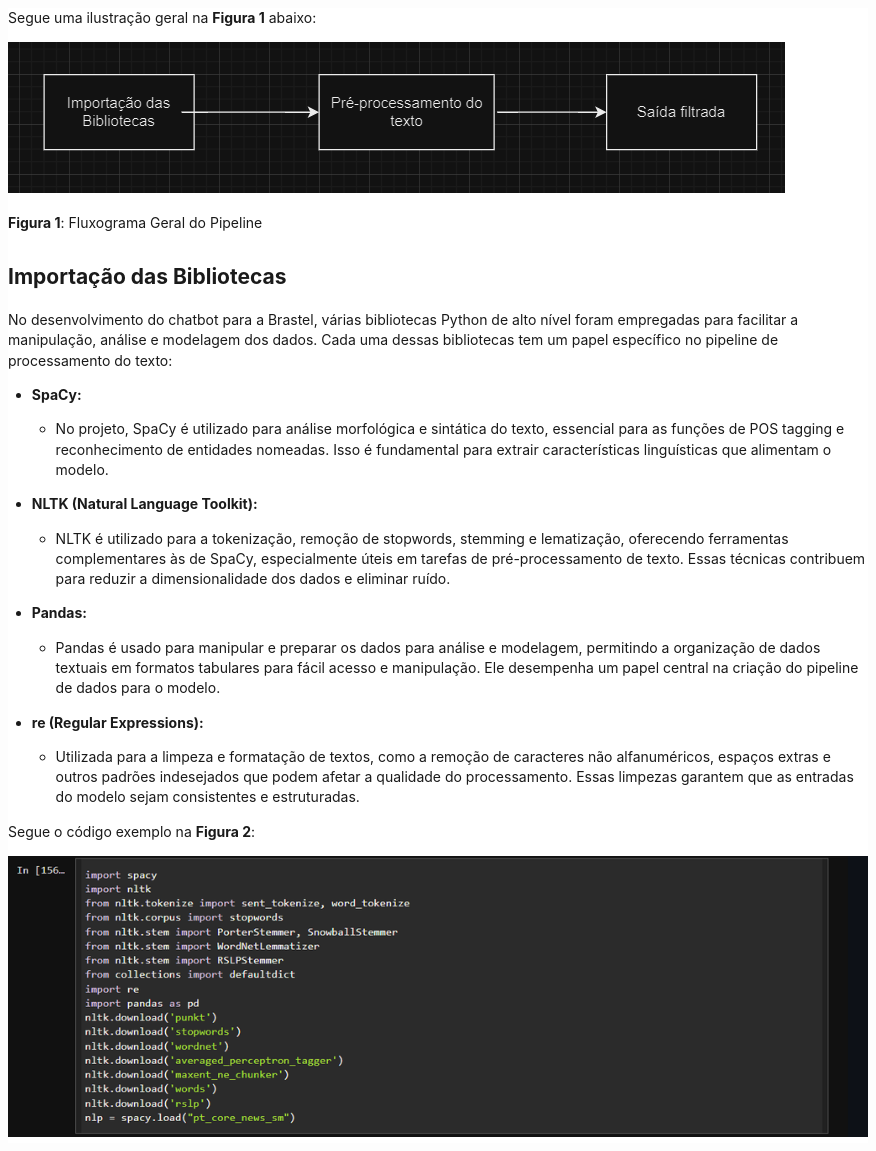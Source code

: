 Segue uma ilustração geral na **Figura 1** abaixo:

![diagrama Fluxo PipeLine](./assets/img/diagrama-geral-pipeline.png)

<span style="text-align: center; display: flex;">**Figura 1**: Fluxograma Geral do Pipeline<span>

## Importação das Bibliotecas

No desenvolvimento do chatbot para a Brastel, várias bibliotecas Python de alto nível foram empregadas para facilitar a manipulação, análise e modelagem dos dados. Cada uma dessas bibliotecas tem um papel específico no pipeline de processamento do texto:

- **SpaCy:**

  - No projeto, SpaCy é utilizado para análise morfológica e sintática do texto, essencial para as funções de POS tagging e reconhecimento de entidades nomeadas. Isso é fundamental para extrair características linguísticas que alimentam o modelo.

- **NLTK (Natural Language Toolkit):**

  - NLTK é utilizado para a tokenização, remoção de stopwords, stemming e lematização, oferecendo ferramentas complementares às de SpaCy, especialmente úteis em tarefas de pré-processamento de texto. Essas técnicas contribuem para reduzir a dimensionalidade dos dados e eliminar ruído.

- **Pandas:**

  - Pandas é usado para manipular e preparar os dados para análise e modelagem, permitindo a organização de dados textuais em formatos tabulares para fácil acesso e manipulação. Ele desempenha um papel central na criação do pipeline de dados para o modelo.

- **re (Regular Expressions):**
  - Utilizada para a limpeza e formatação de textos, como a remoção de caracteres não alfanuméricos, espaços extras e outros padrões indesejados que podem afetar a qualidade do processamento. Essas limpezas garantem que as entradas do modelo sejam consistentes e estruturadas.

Segue o código exemplo na **Figura 2**:

![Import das bibliotecas do Pipeline](./assets/img/import-spicy.png)
